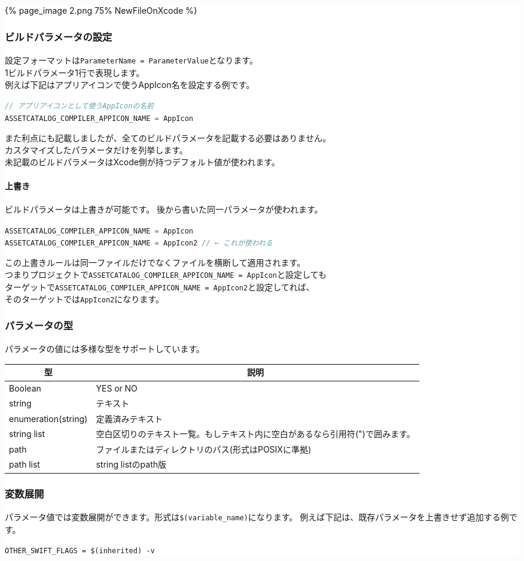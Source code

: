 {% page_image 2.png 75% NewFileOnXcode %}

### ビルドパラメータの設定

設定フォーマットは`ParameterName = ParameterValue`となります。  
1ビルドパラメータ1行で表現します。  
例えば下記はアプリアイコンで使うAppIcon名を設定する例です。

```js
// アプリアイコンとして使うAppIconの名前
ASSETCATALOG_COMPILER_APPICON_NAME = AppIcon
```

また利点にも記載しましたが、全てのビルドパラメータを記載する必要はありません。  
カスタマイズしたパラメータだけを列挙します。  
未記載のビルドパラメータはXcode側が持つデフォルト値が使われます。

#### 上書き
ビルドパラメータは上書きが可能です。
後から書いた同一パラメータが使われます。

```js
ASSETCATALOG_COMPILER_APPICON_NAME = AppIcon
ASSETCATALOG_COMPILER_APPICON_NAME = AppIcon2 // ← これが使われる
```

この上書きルールは同一ファイルだけでなくファイルを横断して適用されます。  
つまりプロジェクトで`ASSETCATALOG_COMPILER_APPICON_NAME = AppIcon`と設定しても  
ターゲットで`ASSETCATALOG_COMPILER_APPICON_NAME = AppIcon2`と設定してれば、  
そのターゲットでは`AppIcon2`になります。

### パラメータの型

パラメータの値には多様な型をサポートしています。

|型|説明|
|---|---|
|Boolean|YES or NO|
|string|テキスト|
|enumeration(string)|定義済みテキスト|
|string list|空白区切りのテキスト一覧。もしテキスト内に空白があるなら引用符(")で囲みます。|
|path|ファイルまたはディレクトリのパス(形式はPOSIXに準拠)|
|path list|string listのpath版|

### 変数展開

パラメータ値では変数展開ができます。形式は`$(variable_name)`になります。
例えば下記は、既存パラメータを上書きせず追加する例です。

```
OTHER_SWIFT_FLAGS = $(inherited) -v
```
